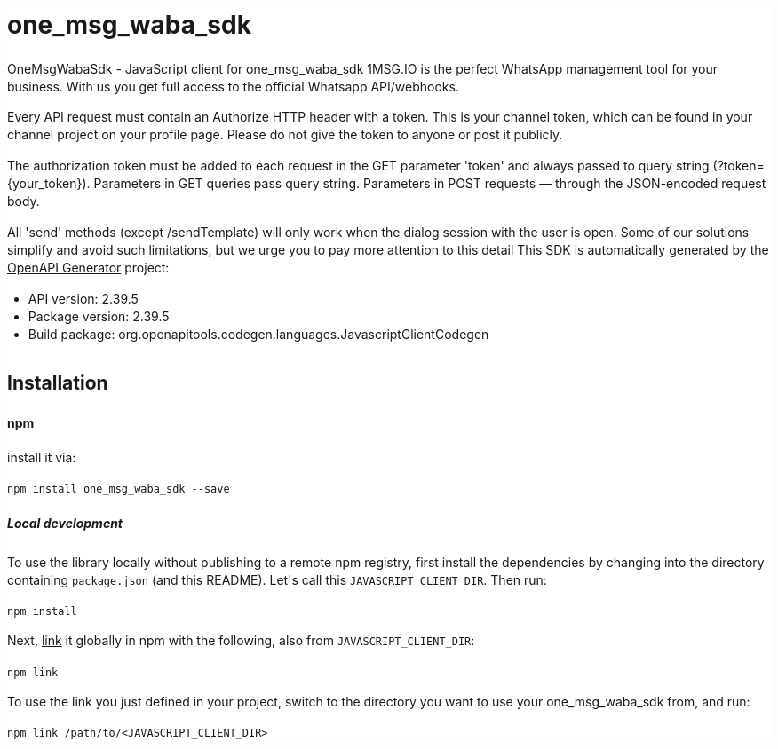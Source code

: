 # one_msg_waba_sdk

OneMsgWabaSdk - JavaScript client for one_msg_waba_sdk
[1MSG.IO](https://1msg.io/) is the perfect WhatsApp management tool for your business. With us you get full access to the official Whatsapp API/webhooks.

Every API request must contain an Authorize HTTP header with a token. 
This is your channel token, which can be found in your channel project on your profile page.
Please do not give the token to anyone or post it publicly.

The authorization token must be added to each request in the GET parameter 'token' and always passed to query string (?token={your_token}).
Parameters in GET queries pass query string. Parameters in POST requests — through the JSON-encoded request body. 

All 'send' methods (except /sendTemplate) will only work when the dialog session with the user is open. Some of our solutions simplify and avoid such limitations, but we urge you to pay more attention to this detail
This SDK is automatically generated by the [OpenAPI Generator](https://openapi-generator.tech) project:

- API version: 2.39.5
- Package version: 2.39.5
- Build package: org.openapitools.codegen.languages.JavascriptClientCodegen

## Installation

#### npm
install it via:

```shell
npm install one_msg_waba_sdk --save
```


##### Local development

To use the library locally without publishing to a remote npm registry, first install the dependencies by changing into the directory containing `package.json` (and this README). Let's call this `JAVASCRIPT_CLIENT_DIR`. Then run:

```shell
npm install
```

Next, [link](https://docs.npmjs.com/cli/link) it globally in npm with the following, also from `JAVASCRIPT_CLIENT_DIR`:

```shell
npm link
```

To use the link you just defined in your project, switch to the directory you want to use your one_msg_waba_sdk from, and run:

```shell
npm link /path/to/<JAVASCRIPT_CLIENT_DIR>
```
